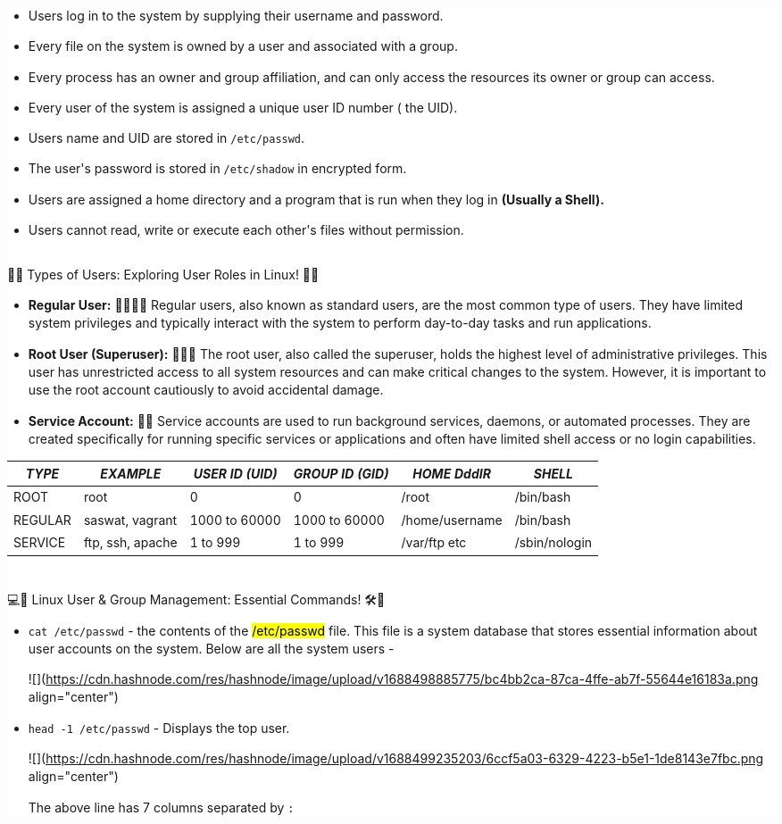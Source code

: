 * Users log in to the system by supplying their username and password.
    
* Every file on the system is owned by a user and associated with a group.
    
* Every process has an owner and group affiliation, and can only access the resources its owner or group can access.
    
* Every user of the system is assigned a unique user ID number ( the UID).
    
* Users name and UID are stored in `/etc/passwd`.
    
* The user's password is stored in `/etc/shadow` in encrypted form.
    
* Users are assigned a home directory and a program that is run when they log in **(Usually a Shell).**
    
* Users cannot read, write or execute each other's files without permission.
    

##   
🔢👤 Types of Users: Exploring User Roles in Linux! 🚀👥

* **Regular User:** 🙎‍♂️🙎‍♀️ Regular users, also known as standard users, are the most common type of users. They have limited system privileges and typically interact with the system to perform day-to-day tasks and run applications.
    
* **Root User (Superuser):** 🧑‍💻🔑 The root user, also called the superuser, holds the highest level of administrative privileges. This user has unrestricted access to all system resources and can make critical changes to the system. However, it is important to use the root account cautiously to avoid accidental damage.
    
* **Service Account:** 🤖👥 Service accounts are used to run background services, daemons, or automated processes. They are created specifically for running specific services or applications and often have limited shell access or no login capabilities.
    

| *TYPE* | *EXAMPLE* | *USER ID (UID)* | *GROUP ID (GID)* | *HOME DddIR* | *SHELL* |
| --- | --- | --- | --- | --- | --- |
| ROOT | root | 0 | 0 | /root | /bin/bash |
| REGULAR | saswat, vagrant | 1000 to 60000 | 1000 to 60000 | /home/username | /bin/bash |
| SERVICE | ftp, ssh, apache | 1 to 999 | 1 to 999 | /var/ftp etc | /sbin/nologin |

#   
💻🔧 Linux User & Group Management: Essential Commands! 🛠️👥

* `cat /etc/passwd` \- the contents of the <mark>/etc/passwd</mark> file. This file is a system database that stores essential information about user accounts on the system. Below are all the system users -
    
    ![](https://cdn.hashnode.com/res/hashnode/image/upload/v1688498885775/bc4bb2ca-87ca-4ffe-ab7f-55644e16183a.png align="center")
    
* `head -1 /etc/passwd` - Displays the top user.
    
    ![](https://cdn.hashnode.com/res/hashnode/image/upload/v1688499235203/6ccf5a03-6329-4223-b5e1-1de8143e7fbc.png align="center")
    
    The above line has 7 columns separated by `:`
    